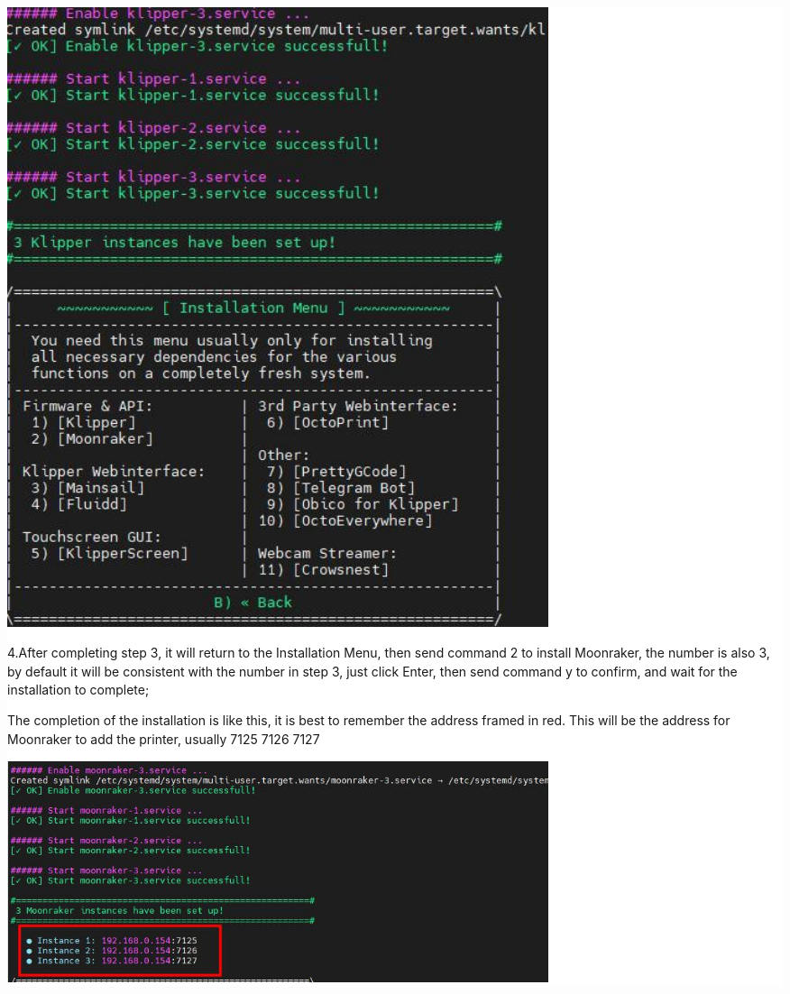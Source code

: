 <img src=img/Multiple_3D_Printers/klipper2.png width="600" />

4.After completing step 3, it will return to the Installation Menu, then send command 2 to install Moonraker, the number is also 3, by default it will be consistent with the number in step 3, just click Enter, then send command y to confirm, and wait for the installation to complete;

The completion of the installation is like this, it is best to remember the address framed in red. This will be the address for Moonraker to add the printer, usually 7125 7126 7127

<img src=img/Multiple_3D_Printers/klipper3.png width="600" />
